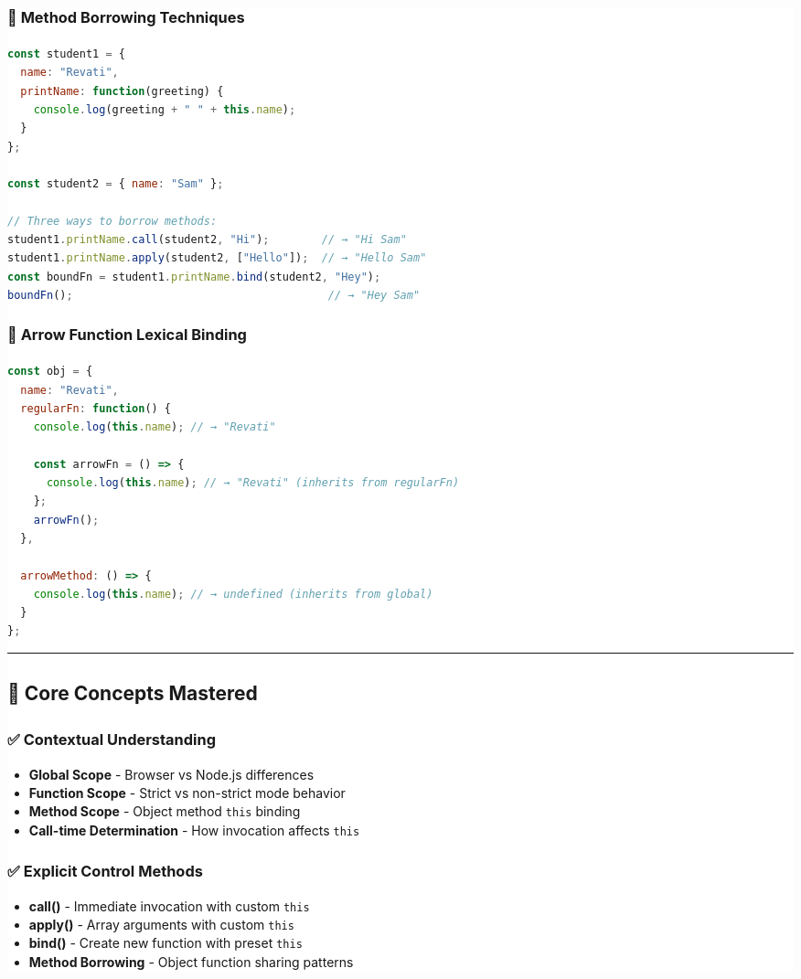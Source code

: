 ### 🔧 **Method Borrowing Techniques**
```javascript
const student1 = {
  name: "Revati",
  printName: function(greeting) {
    console.log(greeting + " " + this.name);
  }
};

const student2 = { name: "Sam" };

// Three ways to borrow methods:
student1.printName.call(student2, "Hi");        // → "Hi Sam"
student1.printName.apply(student2, ["Hello"]);  // → "Hello Sam"  
const boundFn = student1.printName.bind(student2, "Hey");
boundFn();                                       // → "Hey Sam"
```

### 🏹 **Arrow Function Lexical Binding**
```javascript
const obj = {
  name: "Revati",
  regularFn: function() {
    console.log(this.name); // → "Revati"
    
    const arrowFn = () => {
      console.log(this.name); // → "Revati" (inherits from regularFn)
    };
    arrowFn();
  },
  
  arrowMethod: () => {
    console.log(this.name); // → undefined (inherits from global)
  }
};
```

---

## 🎯 Core Concepts Mastered

### ✅ **Contextual Understanding**
- **Global Scope** - Browser vs Node.js differences
- **Function Scope** - Strict vs non-strict mode behavior  
- **Method Scope** - Object method `this` binding
- **Call-time Determination** - How invocation affects `this`

### ✅ **Explicit Control Methods**
- **call()** - Immediate invocation with custom `this`
- **apply()** - Array arguments with custom `this`
- **bind()** - Create new function with preset `this`
- **Method Borrowing** - Object function sharing patterns
